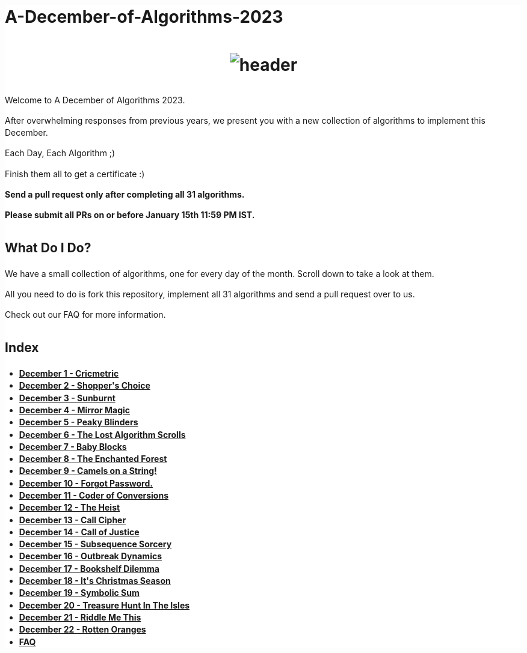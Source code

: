 # A-December-of-Algorithms-2023
<div align="left">
<h1>
    <p align="center"><img alt="header" src="https://github.com/SVCE-ACM/A-December-Of-Algorithms-2023/assets/103169831/0c9a9502-6b9a-4c99-b00f-79ffed567016" width="500"></img></p>

</h1>
Welcome to A December of Algorithms 2023. 

After overwhelming responses from previous years, we present you with a new collection of algorithms to implement this December. 

Each Day, Each Algorithm ;) 

Finish them all to get a certificate :)


**Send a pull request only after completing all 31 algorithms.**

**Please submit all PRs on or before January 15th 11:59 PM IST.**

## What Do I Do?
We have a small collection of algorithms, one for every day of the month. Scroll down to take a look at them. 

All you need to do is fork this repository, implement all 31  algorithms and send a pull request over to us. 

Check out our FAQ for more information.

## Index
  - [**December 1 - Cricmetric**](#december-1---cricmetric)
  - [**December 2 - Shopper's Choice**](#december-2---shoppers-choice)
  - [**December 3 - Sunburnt**](#december-3---sunburnt)
  - [**December 4 - Mirror Magic**](#december-4---mirror-magic)
  - [**December 5 - Peaky Blinders**](#december-5---peaky-blinders)
  - [**December 6 - The Lost Algorithm Scrolls**](#december-6---the-lost-algorithm-scrolls)
  - [**December 7 - Baby Blocks**](#december-7---baby-blocks)
  - [**December 8 - The Enchanted Forest**](#december-8---the-enchanted-forest)
  - [**December 9 - Camels  on a String!**](#december-9---camels-on-a-string)
  - [**December 10 - Forgot Password.**](#december-10---forgot-password)
  - [**December 11 - Coder of Conversions**](#december-11---coder-of-conversions)
  - [**December 12 - The Heist**](#december-12---the-heist)
  - [**December 13 - Call Cipher**](#december-13---call-cipher)
  - [**December 14 - Call of Justice**](#december-14---call-of-justice)
  - [**December 15 - Subsequence Sorcery**](#december-15---subsequence-sorcery)
  - [**December 16 - Outbreak Dynamics**](#december-16---outbreak-dynamics)
  - [**December 17 - Bookshelf Dilemma**](#december-17---bookshelf-dilemma)
  - [**December 18 - It's Christmas Season**](#december-18---its-christmas-season)
  - [**December 19 - Symbolic Sum**](#december-19---symbolic-sum)
  - [**December 20 - Treasure Hunt In The Isles**](#december-20---treasure-hunt-in-the-isles)
  - [**December 21 - Riddle Me This**](#december-21---riddle-me-this)
  - [**December 22 - Rotten Oranges**](#december-22---rotten-oranges)
  - [**FAQ**](#faq)
